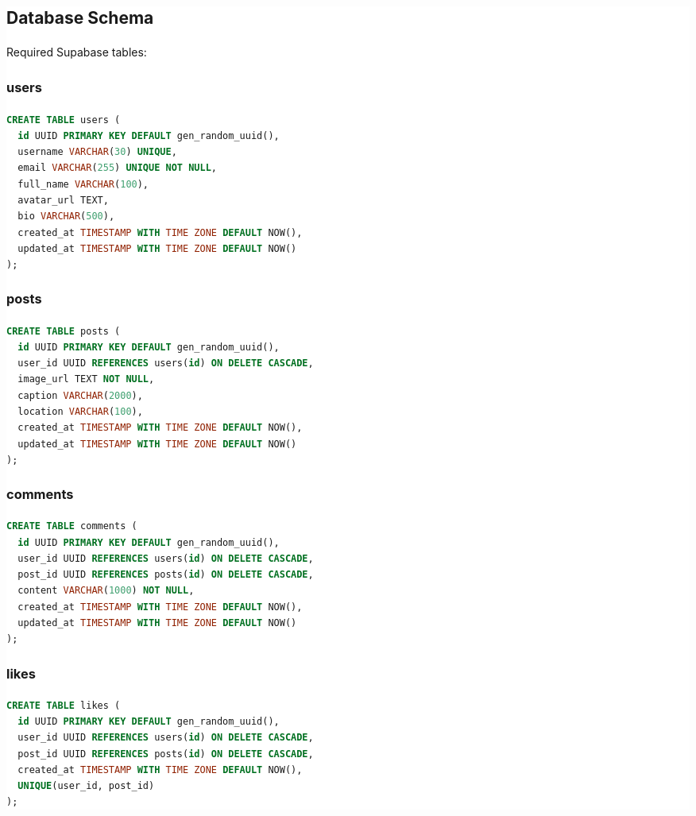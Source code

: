 ## Database Schema

Required Supabase tables:

### users
```sql
CREATE TABLE users (
  id UUID PRIMARY KEY DEFAULT gen_random_uuid(),
  username VARCHAR(30) UNIQUE,
  email VARCHAR(255) UNIQUE NOT NULL,
  full_name VARCHAR(100),
  avatar_url TEXT,
  bio VARCHAR(500),
  created_at TIMESTAMP WITH TIME ZONE DEFAULT NOW(),
  updated_at TIMESTAMP WITH TIME ZONE DEFAULT NOW()
);
```

### posts
```sql
CREATE TABLE posts (
  id UUID PRIMARY KEY DEFAULT gen_random_uuid(),
  user_id UUID REFERENCES users(id) ON DELETE CASCADE,
  image_url TEXT NOT NULL,
  caption VARCHAR(2000),
  location VARCHAR(100),
  created_at TIMESTAMP WITH TIME ZONE DEFAULT NOW(),
  updated_at TIMESTAMP WITH TIME ZONE DEFAULT NOW()
);
```

### comments
```sql
CREATE TABLE comments (
  id UUID PRIMARY KEY DEFAULT gen_random_uuid(),
  user_id UUID REFERENCES users(id) ON DELETE CASCADE,
  post_id UUID REFERENCES posts(id) ON DELETE CASCADE,
  content VARCHAR(1000) NOT NULL,
  created_at TIMESTAMP WITH TIME ZONE DEFAULT NOW(),
  updated_at TIMESTAMP WITH TIME ZONE DEFAULT NOW()
);
```

### likes
```sql
CREATE TABLE likes (
  id UUID PRIMARY KEY DEFAULT gen_random_uuid(),
  user_id UUID REFERENCES users(id) ON DELETE CASCADE,
  post_id UUID REFERENCES posts(id) ON DELETE CASCADE,
  created_at TIMESTAMP WITH TIME ZONE DEFAULT NOW(),
  UNIQUE(user_id, post_id)
);
```
